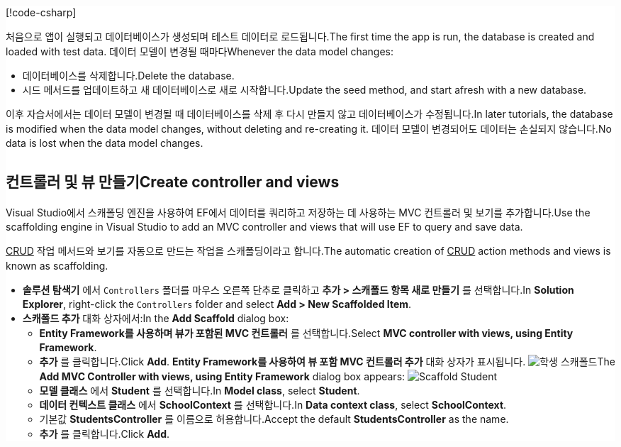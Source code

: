 [!code-csharp[](intro/samples/cu/Program.cs?name=snippet_Seed&highlight=5-18)]

<span data-ttu-id="f0e4e-266">처음으로 앱이 실행되고 데이터베이스가 생성되며 테스트 데이터로 로드됩니다.</span><span class="sxs-lookup"><span data-stu-id="f0e4e-266">The first time the app is run, the database is created and loaded with test data.</span></span> <span data-ttu-id="f0e4e-267">데이터 모델이 변경될 때마다</span><span class="sxs-lookup"><span data-stu-id="f0e4e-267">Whenever the data model changes:</span></span>

* <span data-ttu-id="f0e4e-268">데이터베이스를 삭제합니다.</span><span class="sxs-lookup"><span data-stu-id="f0e4e-268">Delete the database.</span></span>
* <span data-ttu-id="f0e4e-269">시드 메서드를 업데이트하고 새 데이터베이스로 새로 시작합니다.</span><span class="sxs-lookup"><span data-stu-id="f0e4e-269">Update the seed method, and start afresh with a new database.</span></span>

 <span data-ttu-id="f0e4e-270">이후 자습서에서는 데이터 모델이 변경될 때 데이터베이스를 삭제 후 다시 만들지 않고 데이터베이스가 수정됩니다.</span><span class="sxs-lookup"><span data-stu-id="f0e4e-270">In later tutorials, the database is modified when the data model changes, without deleting and re-creating it.</span></span> <span data-ttu-id="f0e4e-271">데이터 모델이 변경되어도 데이터는 손실되지 않습니다.</span><span class="sxs-lookup"><span data-stu-id="f0e4e-271">No data is lost when the data model changes.</span></span>

## <a name="create-controller-and-views"></a><span data-ttu-id="f0e4e-272">컨트롤러 및 뷰 만들기</span><span class="sxs-lookup"><span data-stu-id="f0e4e-272">Create controller and views</span></span>

<span data-ttu-id="f0e4e-273">Visual Studio에서 스캐폴딩 엔진을 사용하여 EF에서 데이터를 쿼리하고 저장하는 데 사용하는 MVC 컨트롤러 및 보기를 추가합니다.</span><span class="sxs-lookup"><span data-stu-id="f0e4e-273">Use the scaffolding engine in Visual Studio to add an MVC controller and views that will use EF to query and save data.</span></span>

<span data-ttu-id="f0e4e-274">[CRUD](https://wikipedia.org/wiki/Create,_read,_update_and_delete) 작업 메서드와 보기를 자동으로 만드는 작업을 스캐폴딩이라고 합니다.</span><span class="sxs-lookup"><span data-stu-id="f0e4e-274">The automatic creation of [CRUD](https://wikipedia.org/wiki/Create,_read,_update_and_delete) action methods and views is known as scaffolding.</span></span>

* <span data-ttu-id="f0e4e-275">**솔루션 탐색기** 에서 `Controllers` 폴더를 마우스 오른쪽 단추로 클릭하고 **추가 > 스캐폴드 항목 새로 만들기** 를 선택합니다.</span><span class="sxs-lookup"><span data-stu-id="f0e4e-275">In **Solution Explorer**, right-click the `Controllers` folder  and select **Add > New Scaffolded Item**.</span></span>
* <span data-ttu-id="f0e4e-276">**스캐폴드 추가** 대화 상자에서:</span><span class="sxs-lookup"><span data-stu-id="f0e4e-276">In the **Add Scaffold** dialog box:</span></span>
  * <span data-ttu-id="f0e4e-277">**Entity Framework를 사용하며 뷰가 포함된 MVC 컨트롤러** 를 선택합니다.</span><span class="sxs-lookup"><span data-stu-id="f0e4e-277">Select **MVC controller with views, using Entity Framework**.</span></span>
  * <span data-ttu-id="f0e4e-278">**추가** 를 클릭합니다.</span><span class="sxs-lookup"><span data-stu-id="f0e4e-278">Click **Add**.</span></span> <span data-ttu-id="f0e4e-279">**Entity Framework를 사용하여 뷰 포함 MVC 컨트롤러 추가** 대화 상자가 표시됩니다. ![학생 스캐폴드](intro/_static/scaffold-student2.png)</span><span class="sxs-lookup"><span data-stu-id="f0e4e-279">The **Add MVC Controller with views, using Entity Framework** dialog box appears: ![Scaffold Student](intro/_static/scaffold-student2.png)</span></span>
  * <span data-ttu-id="f0e4e-280">**모델 클래스** 에서 **Student** 를 선택합니다.</span><span class="sxs-lookup"><span data-stu-id="f0e4e-280">In **Model class**, select **Student**.</span></span>
  * <span data-ttu-id="f0e4e-281">**데이터 컨텍스트 클래스** 에서 **SchoolContext** 를 선택합니다.</span><span class="sxs-lookup"><span data-stu-id="f0e4e-281">In **Data context class**, select **SchoolContext**.</span></span>
  * <span data-ttu-id="f0e4e-282">기본값 **StudentsController** 를 이름으로 허용합니다.</span><span class="sxs-lookup"><span data-stu-id="f0e4e-282">Accept the default **StudentsController** as the name.</span></span>
  * <span data-ttu-id="f0e4e-283">**추가** 를 클릭합니다.</span><span class="sxs-lookup"><span data-stu-id="f0e4e-283">Click **Add**.</span></span>
